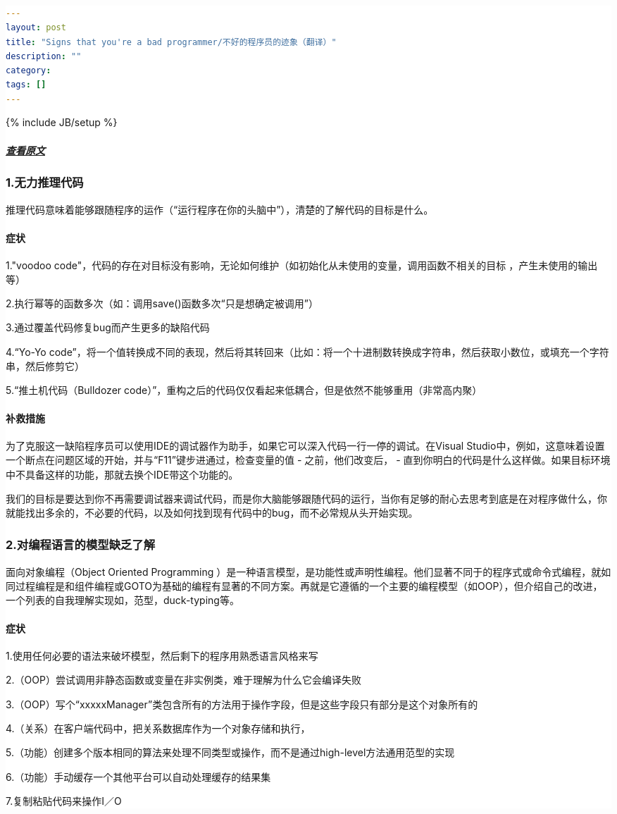 ```yaml
---
layout: post
title: "Signs that you're a bad programmer/不好的程序员的迹象（翻译）"
description: ""
category: 
tags: []
---
```

{% include JB/setup %}



##### [查看原文][1] #####

### 1.无力推理代码 ###

推理代码意味着能够跟随程序的运作（“运行程序在你的头脑中”），清楚的了解代码的目标是什么。

#### 症状 ####

1."voodoo code"，代码的存在对目标没有影响，无论如何维护（如初始化从未使用的变量，调用函数不相关的目标  ，产生未使用的输出等）

2.执行幂等的函数多次（如：调用save()函数多次“只是想确定被调用”）

3.通过覆盖代码修复bug而产生更多的缺陷代码

4.“Yo-Yo code”，将一个值转换成不同的表现，然后将其转回来（比如：将一个十进制数转换成字符串，然后获取小数位，或填充一个字符串，然后修剪它）

5.“推土机代码（Bulldozer code）”，重构之后的代码仅仅看起来低耦合，但是依然不能够重用（非常高内聚）

#### 补救措施 ####

为了克服这一缺陷程序员可以使用IDE的调试器作为助手，如果它可以深入代码一行一停的调试。在Visual Studio中，例如，这意味着设置一个断点在问题区域的开始，并与“F11”键步进通过，检查变量的值 - 之前，他们改变后， - 直到你明白的代码是什么这样做。如果目标环境中不具备这样的功能，那就去换个IDE带这个功能的。

我们的目标是要达到你不再需要调试器来调试代码，而是你大脑能够跟随代码的运行，当你有足够的耐心去思考到底是在对程序做什么，你就能找出多余的，不必要的代码，以及如何找到现有代码中的bug，而不必常规从头开始实现。

### 2.对编程语言的模型缺乏了解 ###

面向对象编程（Object Oriented Programming ）是一种语言模型，是功能性或声明性编程。他们显著不同于的程序式或命令式编程，就如同过程编程是和组件编程或GOTO为基础的编程有显著的不同方案。再就是它遵循的一个主要的编程模型（如OOP），但介绍自己的改进，一个列表的自我理解实现如，范型，duck-typing等。

#### 症状 ####

1.使用任何必要的语法来破坏模型，然后剩下的程序用熟悉语言风格来写

2.（OOP）尝试调用非静态函数或变量在非实例类，难于理解为什么它会编译失败

3.（OOP）写个“xxxxxManager”类包含所有的方法用于操作字段，但是这些字段只有部分是这个对象所有的

4.（关系）在客户端代码中，把关系数据库作为一个对象存储和执行，

5.（功能）创建多个版本相同的算法来处理不同类型或操作，而不是通过high-level方法通用范型的实现

6.（功能）手动缓存一个其他平台可以自动处理缓存的结果集

7.复制粘贴代码来操作I／O


  [1]: http://www.yacoset.com/Home/signs-that-you-re-a-bad-programmer
